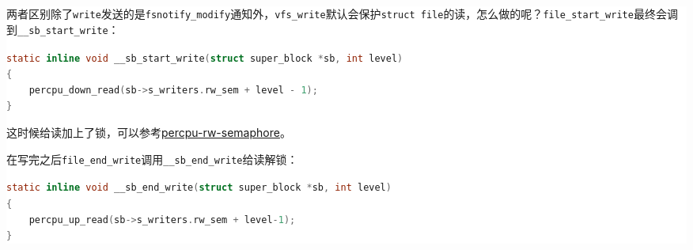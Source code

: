 两者区别除了`write`发送的是`fsnotify_modify`通知外，`vfs_write`默认会保护`struct file`的读，怎么做的呢？`file_start_write`最终会调到`__sb_start_write`：

```C
static inline void __sb_start_write(struct super_block *sb, int level)
{
	percpu_down_read(sb->s_writers.rw_sem + level - 1);
}
```

这时候给读加上了锁，可以参考[percpu-rw-semaphore](https://www.kernel.org/doc/html/latest/locking/percpu-rw-semaphore.html)。

在写完之后`file_end_write`调用`__sb_end_write`给读解锁：

```C
static inline void __sb_end_write(struct super_block *sb, int level)
{
	percpu_up_read(sb->s_writers.rw_sem + level-1);
}
```

